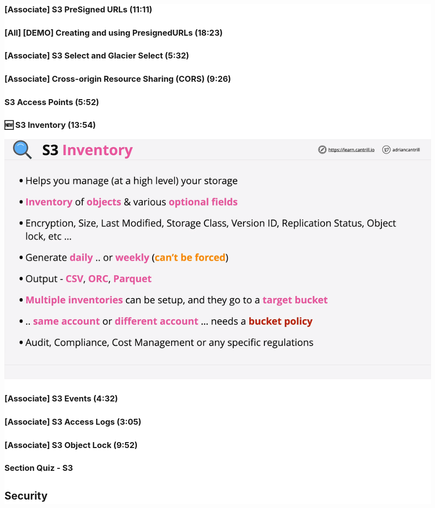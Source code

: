 ### [Associate] S3 PreSigned URLs (11:11)

### [All] [DEMO] Creating and using PresignedURLs (18:23)

### [Associate] S3 Select and Glacier Select (5:32)

### [Associate] Cross-origin Resource Sharing (CORS) (9:26)

### S3 Access Points (5:52)

### 🆕 S3 Inventory (13:54)

![Alt text](<images/Screenshot from 2023-12-14 16-20-56.png>)

### [Associate] S3 Events (4:32)

### [Associate] S3 Access Logs (3:05)

### [Associate] S3 Object Lock (9:52)

### Section Quiz - S3

## Security
